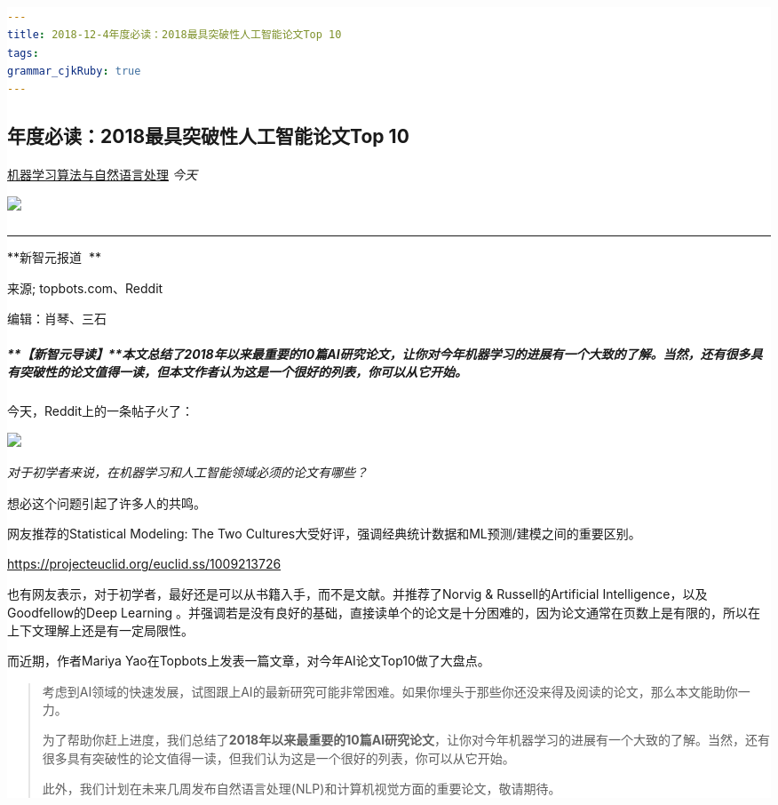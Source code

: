 ```yaml
---
title: 2018-12-4年度必读：2018最具突破性人工智能论文Top 10 
tags: 
grammar_cjkRuby: true
---
```



年度必读：2018最具突破性人工智能论文Top 10
--------------------------

[机器学习算法与自然语言处理](javascript:void(0);) _今天_

![](https://mmbiz.qpic.cn/mmbiz_jpg/UicQ7HgWiaUb1U8pFqnU4U6y7iaNAf554DnI1g5sbicXYIgW6GyxibmkqW5QC5VC6jWUNjo1sPxEibgLJCr41MU7WBJw/640?wx_fmt=jpeg&tp=webp&wxfrom=5&wx_lazy=1&wx_co=1)  

### 

  

* * *

  

**新智元报道  **

来源; topbots.com、Reddit

编辑：肖琴、三石

##### **【新智元导读】**本文总结了2018年以来最重要的10篇AI研究论文，让你对今年机器学习的进展有一个大致的了解。当然，还有很多具有突破性的论文值得一读，但本文作者认为这是一个很好的列表，你可以从它开始。

  

今天，Reddit上的一条帖子火了：

  

![](https://mmbiz.qpic.cn/mmbiz_png/UicQ7HgWiaUb1E52sS2BThq9xeu9YPoNLkhl8XDUU5RomkWVES7VDXdAqrx97Jzia20oWqgPYkUlsxuyE8GZxGf5g/640?wx_fmt=png&tp=webp&wxfrom=5&wx_lazy=1&wx_co=1)

_对于初学者来说，在机器学习和人工智能领域必须的论文有哪些？_

  

想必这个问题引起了许多人的共鸣。

  

网友推荐的Statistical Modeling: The Two Cultures大受好评，强调经典统计数据和ML预测/建模之间的重要区别。 

  

https://projecteuclid.org/euclid.ss/1009213726

  

也有网友表示，对于初学者，最好还是可以从书籍入手，而不是文献。并推荐了Norvig & Russell的Artificial Intelligence，以及Goodfellow的Deep Learning 。并强调若是没有良好的基础，直接读单个的论文是十分困难的，因为论文通常在页数上是有限的，所以在上下文理解上还是有一定局限性。

  

而近期，作者Mariya Yao在Topbots上发表一篇文章，对今年AI论文Top10做了大盘点。

  

> 考虑到AI领域的快速发展，试图跟上AI的最新研究可能非常困难。如果你埋头于那些你还没来得及阅读的论文，那么本文能助你一力。  
> 
>   
> 
> 为了帮助你赶上进度，我们总结了**2018年以来最重要的10篇AI研究论文**，让你对今年机器学习的进展有一个大致的了解。当然，还有很多具有突破性的论文值得一读，但我们认为这是一个很好的列表，你可以从它开始。
> 
>   
> 
> 此外，我们计划在未来几周发布自然语言处理(NLP)和计算机视觉方面的重要论文，敬请期待。
> 
>   
> 